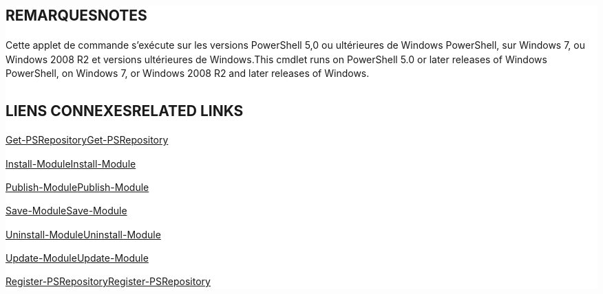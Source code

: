 ## <span data-ttu-id="beab2-226">REMARQUES</span><span class="sxs-lookup"><span data-stu-id="beab2-226">NOTES</span></span>

<span data-ttu-id="beab2-227">Cette applet de commande s’exécute sur les versions PowerShell 5,0 ou ultérieures de Windows PowerShell, sur Windows 7, ou Windows 2008 R2 et versions ultérieures de Windows.</span><span class="sxs-lookup"><span data-stu-id="beab2-227">This cmdlet runs on PowerShell 5.0 or later releases of Windows PowerShell, on Windows 7, or Windows 2008 R2 and later releases of Windows.</span></span>

## <span data-ttu-id="beab2-228">LIENS CONNEXES</span><span class="sxs-lookup"><span data-stu-id="beab2-228">RELATED LINKS</span></span>

[<span data-ttu-id="beab2-229">Get-PSRepository</span><span class="sxs-lookup"><span data-stu-id="beab2-229">Get-PSRepository</span></span>](Get-PSRepository.md)

[<span data-ttu-id="beab2-230">Install-Module</span><span class="sxs-lookup"><span data-stu-id="beab2-230">Install-Module</span></span>](Install-Module.md)

[<span data-ttu-id="beab2-231">Publish-Module</span><span class="sxs-lookup"><span data-stu-id="beab2-231">Publish-Module</span></span>](Publish-Module.md)

[<span data-ttu-id="beab2-232">Save-Module</span><span class="sxs-lookup"><span data-stu-id="beab2-232">Save-Module</span></span>](Save-Module.md)

[<span data-ttu-id="beab2-233">Uninstall-Module</span><span class="sxs-lookup"><span data-stu-id="beab2-233">Uninstall-Module</span></span>](Uninstall-Module.md)

[<span data-ttu-id="beab2-234">Update-Module</span><span class="sxs-lookup"><span data-stu-id="beab2-234">Update-Module</span></span>](Update-Module.md)

[<span data-ttu-id="beab2-235">Register-PSRepository</span><span class="sxs-lookup"><span data-stu-id="beab2-235">Register-PSRepository</span></span>](Register-PSRepository.md)
